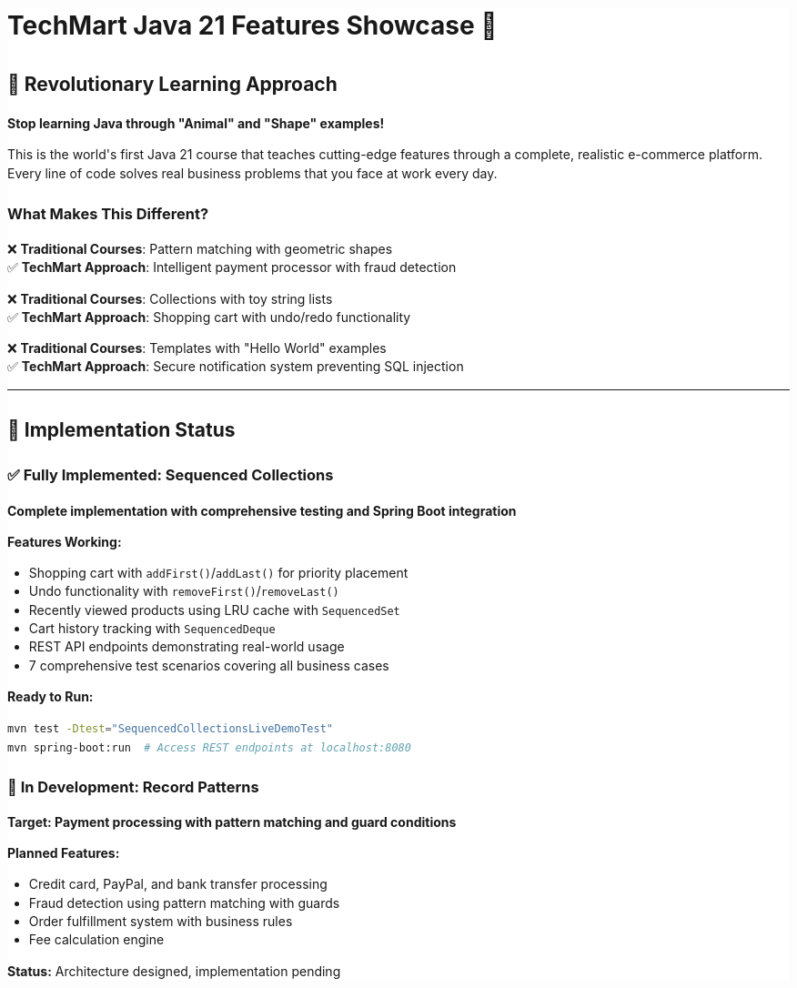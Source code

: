 # TechMart Java 21 Features Showcase 🚀

## 🎯 **Revolutionary Learning Approach**

**Stop learning Java through "Animal" and "Shape" examples!**

This is the world's first Java 21 course that teaches cutting-edge features through a complete, realistic e-commerce platform. Every line of code solves real business problems that you face at work every day.

### **What Makes This Different?**

❌ **Traditional Courses**: Pattern matching with geometric shapes  
✅ **TechMart Approach**: Intelligent payment processor with fraud detection

❌ **Traditional Courses**: Collections with toy string lists  
✅ **TechMart Approach**: Shopping cart with undo/redo functionality

❌ **Traditional Courses**: Templates with "Hello World" examples  
✅ **TechMart Approach**: Secure notification system preventing SQL injection

---

## 🚀 **Implementation Status**

### ✅ **Fully Implemented: Sequenced Collections**
**Complete implementation with comprehensive testing and Spring Boot integration**

**Features Working:**
- Shopping cart with `addFirst()`/`addLast()` for priority placement
- Undo functionality with `removeFirst()`/`removeLast()`
- Recently viewed products using LRU cache with `SequencedSet`
- Cart history tracking with `SequencedDeque`
- REST API endpoints demonstrating real-world usage
- 7 comprehensive test scenarios covering all business cases

**Ready to Run:**
```bash
mvn test -Dtest="SequencedCollectionsLiveDemoTest"
mvn spring-boot:run  # Access REST endpoints at localhost:8080
```

### 🔄 **In Development: Record Patterns**
**Target: Payment processing with pattern matching and guard conditions**

**Planned Features:**
- Credit card, PayPal, and bank transfer processing
- Fraud detection using pattern matching with guards
- Order fulfillment system with business rules
- Fee calculation engine

**Status:** Architecture designed, implementation pending
